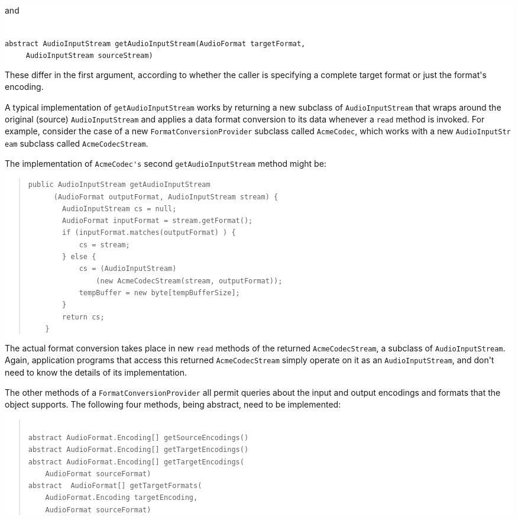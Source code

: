 and

```

abstract AudioInputStream getAudioInputStream(AudioFormat targetFormat, 
     AudioInputStream sourceStream) 

```

These differ in the first argument, according to whether the caller is specifying a complete target format or just the format's encoding.

A typical implementation of `getAudioInputStream` works by returning a new subclass of `AudioInputStream` that wraps around the original (source) `AudioInputStream` and applies a data format conversion to its data whenever a `read` method is invoked. For example, consider the case of a new `FormatConversionProvider` subclass called `AcmeCodec`, which works with a new `AudioInputStream` subclass called `AcmeCodecStream`.

The implementation of `AcmeCodec's` second `getAudioInputStream` method might be:
> ```
> public AudioInputStream getAudioInputStream
>       (AudioFormat outputFormat, AudioInputStream stream) {
>         AudioInputStream cs = null;
>         AudioFormat inputFormat = stream.getFormat();
>         if (inputFormat.matches(outputFormat) ) {
>             cs = stream;
>         } else {
>             cs = (AudioInputStream)
>                 (new AcmeCodecStream(stream, outputFormat));
>             tempBuffer = new byte[tempBufferSize];
>         }
>         return cs;
>     }
>
> ```

The actual format conversion takes place in new `read` methods of the returned `AcmeCodecStream`, a subclass of `AudioInputStream`. Again, application programs that access this returned `AcmeCodecStream` simply operate on it as an `AudioInputStream`, and don't need to know the details of its implementation.

The other methods of a `FormatConversionProvider` all permit queries about the input and output encodings and formats that the object supports. The following four methods, being abstract, need to be implemented:
> ```
>
> abstract AudioFormat.Encoding[] getSourceEncodings() 
> abstract AudioFormat.Encoding[] getTargetEncodings() 
> abstract AudioFormat.Encoding[] getTargetEncodings(
>     AudioFormat sourceFormat) 
> abstract  AudioFormat[] getTargetFormats(
>     AudioFormat.Encoding targetEncoding, 
>     AudioFormat sourceFormat) 
>
> ```

